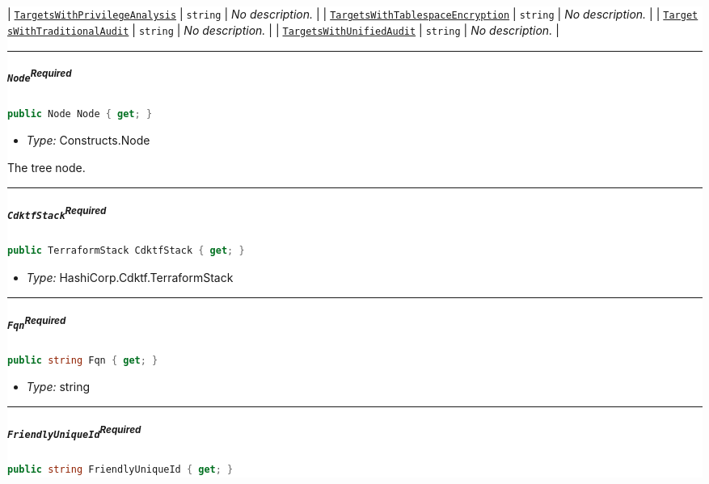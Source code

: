 | <code><a href="#rhizo-co-terraform-provider-oci.dataOciDataSafeSecurityAssessmentSecurityFeatures.DataOciDataSafeSecurityAssessmentSecurityFeatures.property.targetsWithPrivilegeAnalysis">TargetsWithPrivilegeAnalysis</a></code> | <code>string</code> | *No description.* |
| <code><a href="#rhizo-co-terraform-provider-oci.dataOciDataSafeSecurityAssessmentSecurityFeatures.DataOciDataSafeSecurityAssessmentSecurityFeatures.property.targetsWithTablespaceEncryption">TargetsWithTablespaceEncryption</a></code> | <code>string</code> | *No description.* |
| <code><a href="#rhizo-co-terraform-provider-oci.dataOciDataSafeSecurityAssessmentSecurityFeatures.DataOciDataSafeSecurityAssessmentSecurityFeatures.property.targetsWithTraditionalAudit">TargetsWithTraditionalAudit</a></code> | <code>string</code> | *No description.* |
| <code><a href="#rhizo-co-terraform-provider-oci.dataOciDataSafeSecurityAssessmentSecurityFeatures.DataOciDataSafeSecurityAssessmentSecurityFeatures.property.targetsWithUnifiedAudit">TargetsWithUnifiedAudit</a></code> | <code>string</code> | *No description.* |

---

##### `Node`<sup>Required</sup> <a name="Node" id="rhizo-co-terraform-provider-oci.dataOciDataSafeSecurityAssessmentSecurityFeatures.DataOciDataSafeSecurityAssessmentSecurityFeatures.property.node"></a>

```csharp
public Node Node { get; }
```

- *Type:* Constructs.Node

The tree node.

---

##### `CdktfStack`<sup>Required</sup> <a name="CdktfStack" id="rhizo-co-terraform-provider-oci.dataOciDataSafeSecurityAssessmentSecurityFeatures.DataOciDataSafeSecurityAssessmentSecurityFeatures.property.cdktfStack"></a>

```csharp
public TerraformStack CdktfStack { get; }
```

- *Type:* HashiCorp.Cdktf.TerraformStack

---

##### `Fqn`<sup>Required</sup> <a name="Fqn" id="rhizo-co-terraform-provider-oci.dataOciDataSafeSecurityAssessmentSecurityFeatures.DataOciDataSafeSecurityAssessmentSecurityFeatures.property.fqn"></a>

```csharp
public string Fqn { get; }
```

- *Type:* string

---

##### `FriendlyUniqueId`<sup>Required</sup> <a name="FriendlyUniqueId" id="rhizo-co-terraform-provider-oci.dataOciDataSafeSecurityAssessmentSecurityFeatures.DataOciDataSafeSecurityAssessmentSecurityFeatures.property.friendlyUniqueId"></a>

```csharp
public string FriendlyUniqueId { get; }
```
